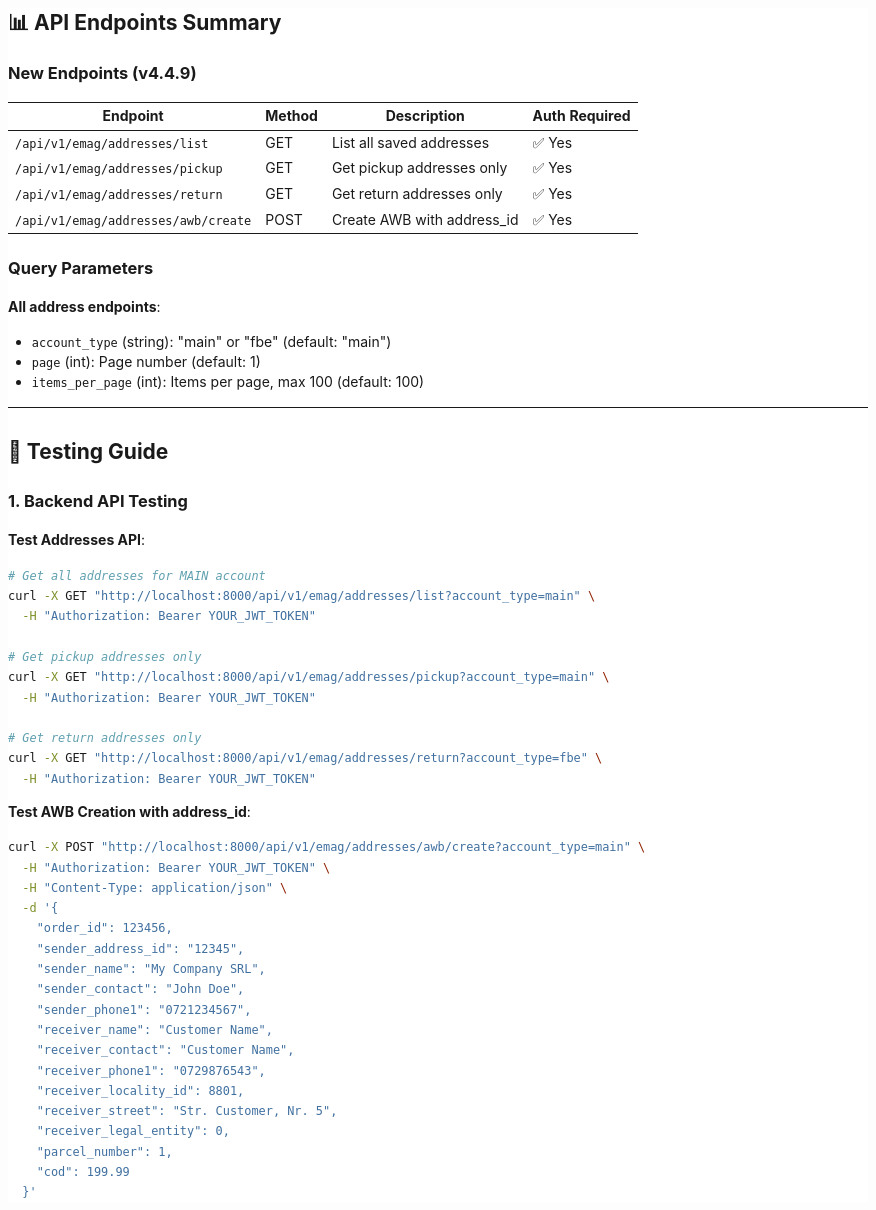 
## 📊 API Endpoints Summary

### New Endpoints (v4.4.9)

| Endpoint | Method | Description | Auth Required |
|----------|--------|-------------|---------------|
| `/api/v1/emag/addresses/list` | GET | List all saved addresses | ✅ Yes |
| `/api/v1/emag/addresses/pickup` | GET | Get pickup addresses only | ✅ Yes |
| `/api/v1/emag/addresses/return` | GET | Get return addresses only | ✅ Yes |
| `/api/v1/emag/addresses/awb/create` | POST | Create AWB with address_id | ✅ Yes |

### Query Parameters

**All address endpoints**:
- `account_type` (string): "main" or "fbe" (default: "main")
- `page` (int): Page number (default: 1)
- `items_per_page` (int): Items per page, max 100 (default: 100)

---

## 🧪 Testing Guide

### 1. Backend API Testing

**Test Addresses API**:
```bash
# Get all addresses for MAIN account
curl -X GET "http://localhost:8000/api/v1/emag/addresses/list?account_type=main" \
  -H "Authorization: Bearer YOUR_JWT_TOKEN"

# Get pickup addresses only
curl -X GET "http://localhost:8000/api/v1/emag/addresses/pickup?account_type=main" \
  -H "Authorization: Bearer YOUR_JWT_TOKEN"

# Get return addresses only
curl -X GET "http://localhost:8000/api/v1/emag/addresses/return?account_type=fbe" \
  -H "Authorization: Bearer YOUR_JWT_TOKEN"
```

**Test AWB Creation with address_id**:
```bash
curl -X POST "http://localhost:8000/api/v1/emag/addresses/awb/create?account_type=main" \
  -H "Authorization: Bearer YOUR_JWT_TOKEN" \
  -H "Content-Type: application/json" \
  -d '{
    "order_id": 123456,
    "sender_address_id": "12345",
    "sender_name": "My Company SRL",
    "sender_contact": "John Doe",
    "sender_phone1": "0721234567",
    "receiver_name": "Customer Name",
    "receiver_contact": "Customer Name",
    "receiver_phone1": "0729876543",
    "receiver_locality_id": 8801,
    "receiver_street": "Str. Customer, Nr. 5",
    "receiver_legal_entity": 0,
    "parcel_number": 1,
    "cod": 199.99
  }'
```
